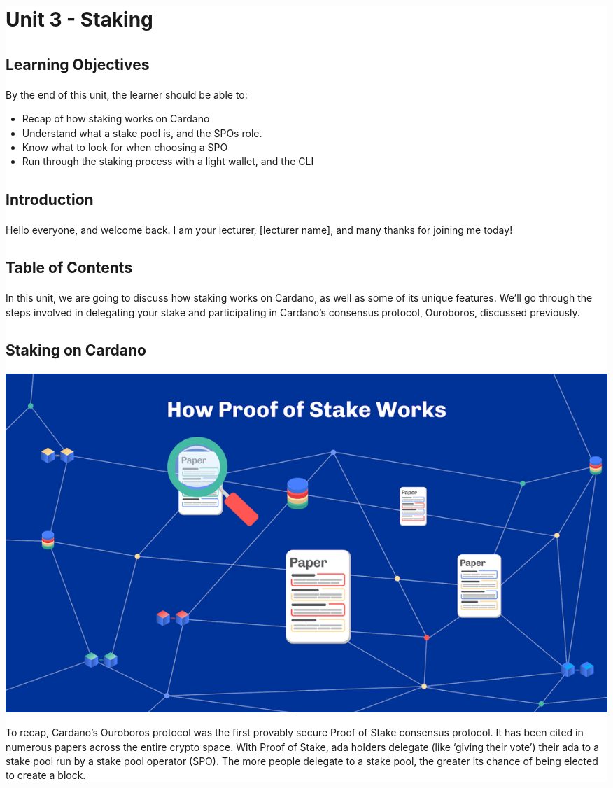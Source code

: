# Unit 3 - Staking

## Learning Objectives
By the end of this unit, the learner should be able to:
- Recap of how staking works on Cardano
- Understand what a stake pool is, and the SPOs role.
- Know what to look for when choosing a SPO
- Run through the staking process with a light wallet, and the CLI

## Introduction
Hello everyone, and welcome back. I am your lecturer, [lecturer name], and many thanks for joining me today!

## Table of Contents
In this unit, we are going to discuss how staking works on Cardano, as well as some of its unique features. We’ll go through the steps involved in delegating your stake and participating in Cardano’s consensus protocol, Ouroboros, discussed previously.

## Staking on Cardano

![alt text](https://github.com/cardano-foundation/cardano-academy/blob/main/CBCA/Diagrams/4.3.1.png)

To recap, Cardano’s Ouroboros protocol was the first provably secure Proof of Stake consensus protocol. It has been cited in numerous papers across the entire crypto space. With Proof of Stake, ada holders delegate (like ‘giving their vote’) their ada to a stake pool run by a stake pool operator (SPO). The more people delegate to a stake pool, the greater its chance of being elected to create a block. 

